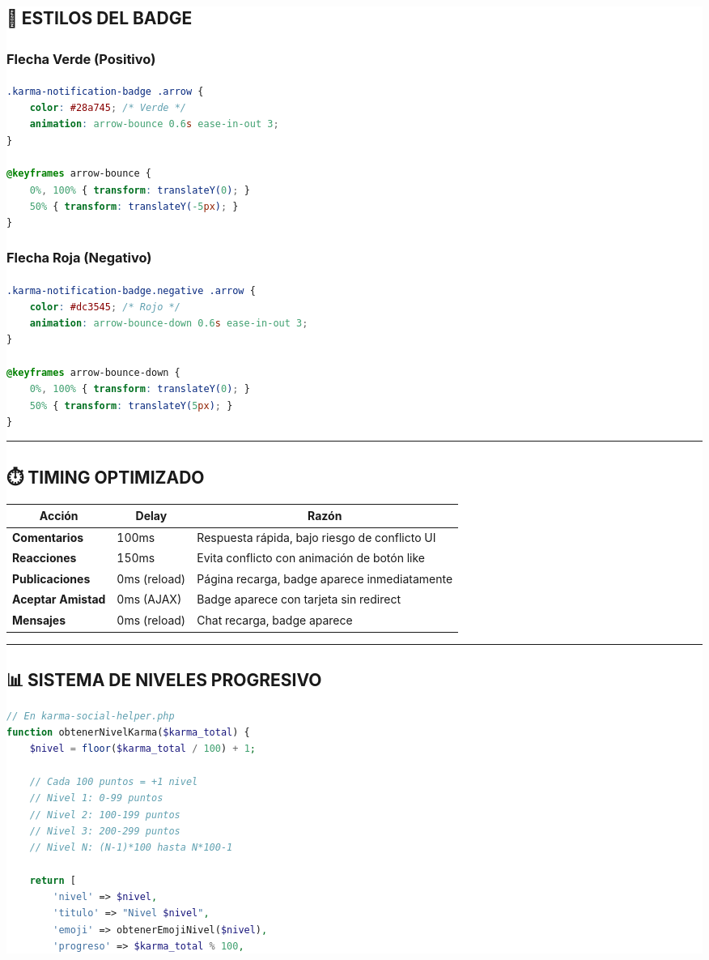 ## 🎨 ESTILOS DEL BADGE

### Flecha Verde (Positivo)
```css
.karma-notification-badge .arrow {
    color: #28a745; /* Verde */
    animation: arrow-bounce 0.6s ease-in-out 3;
}

@keyframes arrow-bounce {
    0%, 100% { transform: translateY(0); }
    50% { transform: translateY(-5px); }
}
```

### Flecha Roja (Negativo)
```css
.karma-notification-badge.negative .arrow {
    color: #dc3545; /* Rojo */
    animation: arrow-bounce-down 0.6s ease-in-out 3;
}

@keyframes arrow-bounce-down {
    0%, 100% { transform: translateY(0); }
    50% { transform: translateY(5px); }
}
```

---

## ⏱️ TIMING OPTIMIZADO

| Acción | Delay | Razón |
|--------|-------|-------|
| **Comentarios** | 100ms | Respuesta rápida, bajo riesgo de conflicto UI |
| **Reacciones** | 150ms | Evita conflicto con animación de botón like |
| **Publicaciones** | 0ms (reload) | Página recarga, badge aparece inmediatamente |
| **Aceptar Amistad** | 0ms (AJAX) | Badge aparece con tarjeta sin redirect |
| **Mensajes** | 0ms (reload) | Chat recarga, badge aparece |

---

## 📊 SISTEMA DE NIVELES PROGRESIVO

```php
// En karma-social-helper.php
function obtenerNivelKarma($karma_total) {
    $nivel = floor($karma_total / 100) + 1;
    
    // Cada 100 puntos = +1 nivel
    // Nivel 1: 0-99 puntos
    // Nivel 2: 100-199 puntos
    // Nivel 3: 200-299 puntos
    // Nivel N: (N-1)*100 hasta N*100-1
    
    return [
        'nivel' => $nivel,
        'titulo' => "Nivel $nivel",
        'emoji' => obtenerEmojiNivel($nivel),
        'progreso' => $karma_total % 100,
```